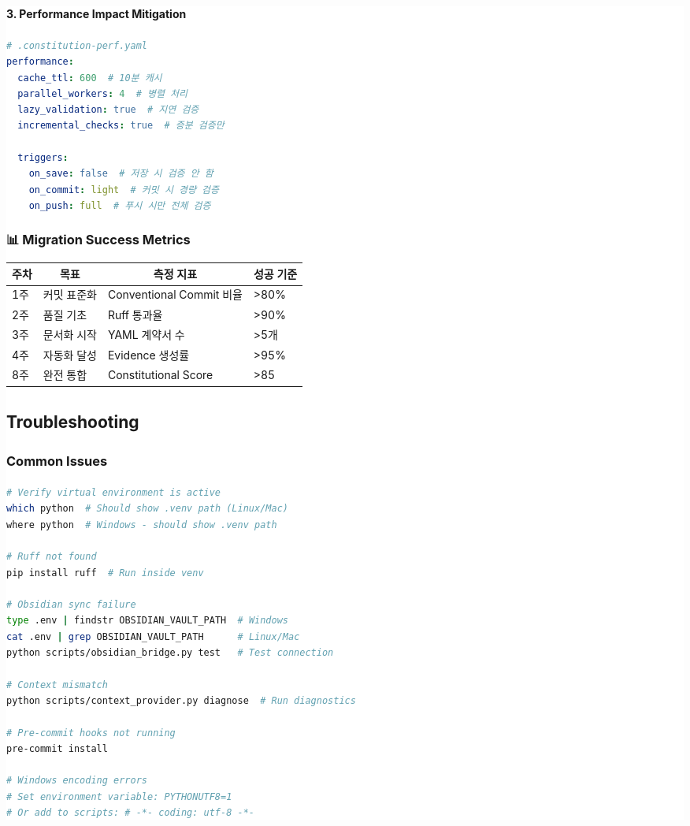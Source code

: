 #### 3. Performance Impact Mitigation
```yaml
# .constitution-perf.yaml
performance:
  cache_ttl: 600  # 10분 캐시
  parallel_workers: 4  # 병렬 처리
  lazy_validation: true  # 지연 검증
  incremental_checks: true  # 증분 검증만

  triggers:
    on_save: false  # 저장 시 검증 안 함
    on_commit: light  # 커밋 시 경량 검증
    on_push: full  # 푸시 시만 전체 검증
```

### 📊 Migration Success Metrics

| 주차 | 목표 | 측정 지표 | 성공 기준 |
|-----|------|----------|---------|
| 1주 | 커밋 표준화 | Conventional Commit 비율 | >80% |
| 2주 | 품질 기초 | Ruff 통과율 | >90% |
| 3주 | 문서화 시작 | YAML 계약서 수 | >5개 |
| 4주 | 자동화 달성 | Evidence 생성률 | >95% |
| 8주 | 완전 통합 | Constitutional Score | >85 |

## Troubleshooting

### Common Issues
```bash
# Verify virtual environment is active
which python  # Should show .venv path (Linux/Mac)
where python  # Windows - should show .venv path

# Ruff not found
pip install ruff  # Run inside venv

# Obsidian sync failure
type .env | findstr OBSIDIAN_VAULT_PATH  # Windows
cat .env | grep OBSIDIAN_VAULT_PATH      # Linux/Mac
python scripts/obsidian_bridge.py test   # Test connection

# Context mismatch
python scripts/context_provider.py diagnose  # Run diagnostics

# Pre-commit hooks not running
pre-commit install

# Windows encoding errors
# Set environment variable: PYTHONUTF8=1
# Or add to scripts: # -*- coding: utf-8 -*-
```
